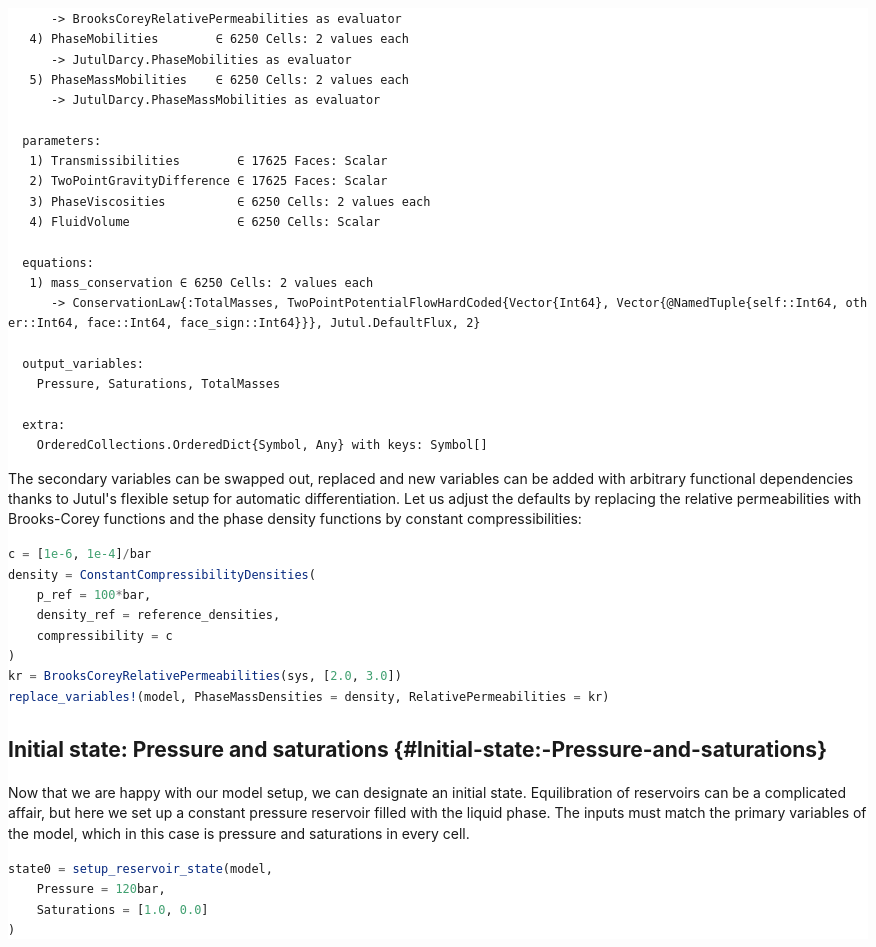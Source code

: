 ```ansi
      -> BrooksCoreyRelativePermeabilities as evaluator
   4) PhaseMobilities        ∈ 6250 Cells: 2 values each
      -> JutulDarcy.PhaseMobilities as evaluator
   5) PhaseMassMobilities    ∈ 6250 Cells: 2 values each
      -> JutulDarcy.PhaseMassMobilities as evaluator

  parameters:
   1) Transmissibilities        ∈ 17625 Faces: Scalar
   2) TwoPointGravityDifference ∈ 17625 Faces: Scalar
   3) PhaseViscosities          ∈ 6250 Cells: 2 values each
   4) FluidVolume               ∈ 6250 Cells: Scalar

  equations:
   1) mass_conservation ∈ 6250 Cells: 2 values each
      -> ConservationLaw{:TotalMasses, TwoPointPotentialFlowHardCoded{Vector{Int64}, Vector{@NamedTuple{self::Int64, other::Int64, face::Int64, face_sign::Int64}}}, Jutul.DefaultFlux, 2}

  output_variables:
    Pressure, Saturations, TotalMasses

  extra:
    OrderedCollections.OrderedDict{Symbol, Any} with keys: Symbol[]

```


The secondary variables can be swapped out, replaced and new variables can be added with arbitrary functional dependencies thanks to Jutul&#39;s flexible setup for automatic differentiation. Let us adjust the defaults by replacing the relative permeabilities with Brooks-Corey functions and the phase density functions by constant compressibilities:

```julia
c = [1e-6, 1e-4]/bar
density = ConstantCompressibilityDensities(
    p_ref = 100*bar,
    density_ref = reference_densities,
    compressibility = c
)
kr = BrooksCoreyRelativePermeabilities(sys, [2.0, 3.0])
replace_variables!(model, PhaseMassDensities = density, RelativePermeabilities = kr)
```


## Initial state: Pressure and saturations {#Initial-state:-Pressure-and-saturations}

Now that we are happy with our model setup, we can designate an initial state. Equilibration of reservoirs can be a complicated affair, but here we set up a constant pressure reservoir filled with the liquid phase. The inputs must match the primary variables of the model, which in this case is pressure and saturations in every cell.

```julia
state0 = setup_reservoir_state(model,
    Pressure = 120bar,
    Saturations = [1.0, 0.0]
)
```
